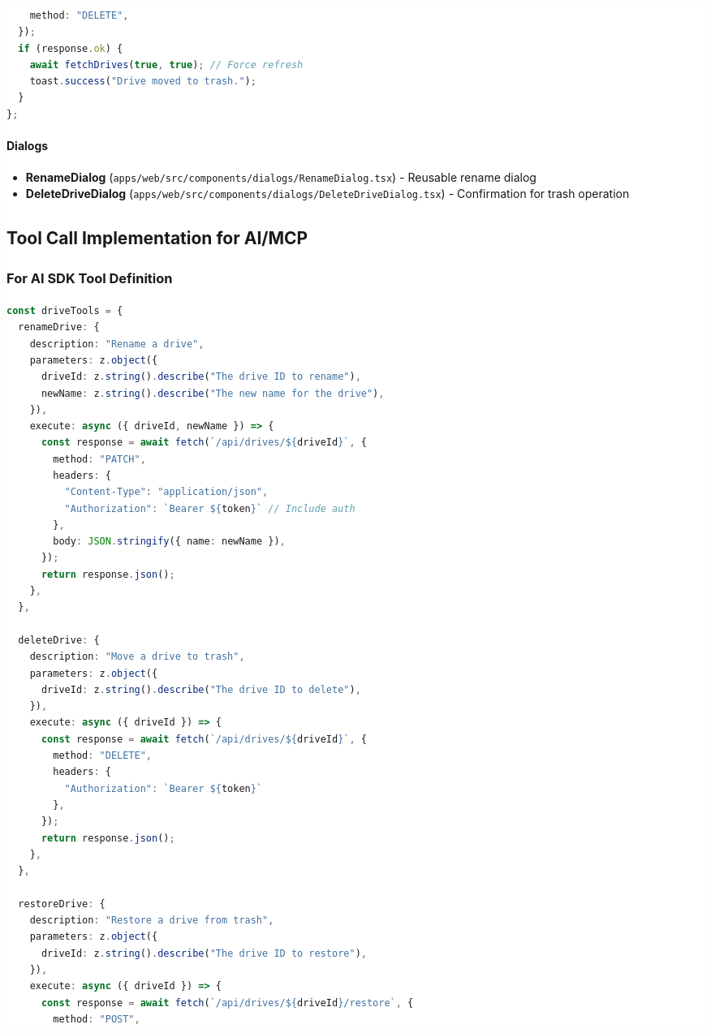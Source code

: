 ```typescript
    method: "DELETE",
  });
  if (response.ok) {
    await fetchDrives(true, true); // Force refresh
    toast.success("Drive moved to trash.");
  }
};
```

#### Dialogs
- **RenameDialog** (`apps/web/src/components/dialogs/RenameDialog.tsx`) - Reusable rename dialog
- **DeleteDriveDialog** (`apps/web/src/components/dialogs/DeleteDriveDialog.tsx`) - Confirmation for trash operation

## Tool Call Implementation for AI/MCP

### For AI SDK Tool Definition

```typescript
const driveTools = {
  renameDrive: {
    description: "Rename a drive",
    parameters: z.object({
      driveId: z.string().describe("The drive ID to rename"),
      newName: z.string().describe("The new name for the drive"),
    }),
    execute: async ({ driveId, newName }) => {
      const response = await fetch(`/api/drives/${driveId}`, {
        method: "PATCH",
        headers: { 
          "Content-Type": "application/json",
          "Authorization": `Bearer ${token}` // Include auth
        },
        body: JSON.stringify({ name: newName }),
      });
      return response.json();
    },
  },
  
  deleteDrive: {
    description: "Move a drive to trash",
    parameters: z.object({
      driveId: z.string().describe("The drive ID to delete"),
    }),
    execute: async ({ driveId }) => {
      const response = await fetch(`/api/drives/${driveId}`, {
        method: "DELETE",
        headers: { 
          "Authorization": `Bearer ${token}`
        },
      });
      return response.json();
    },
  },
  
  restoreDrive: {
    description: "Restore a drive from trash",
    parameters: z.object({
      driveId: z.string().describe("The drive ID to restore"),
    }),
    execute: async ({ driveId }) => {
      const response = await fetch(`/api/drives/${driveId}/restore`, {
        method: "POST",
```